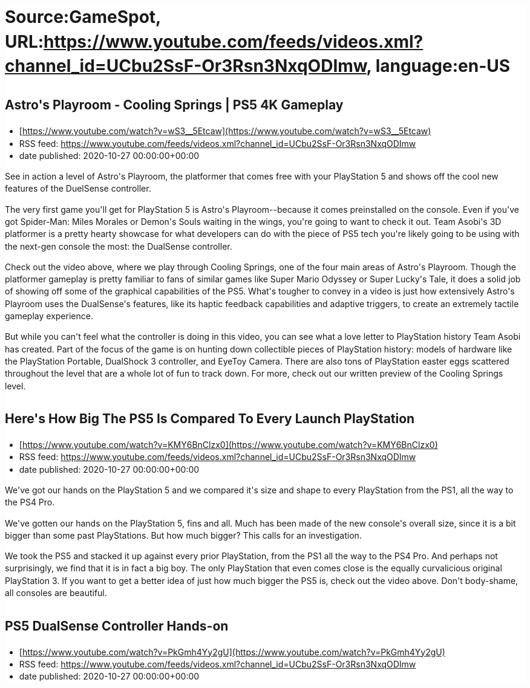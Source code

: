 # Source:GameSpot, URL:https://www.youtube.com/feeds/videos.xml?channel_id=UCbu2SsF-Or3Rsn3NxqODImw, language:en-US

## Astro's Playroom - Cooling Springs | PS5 4K Gameplay
 - [https://www.youtube.com/watch?v=wS3__5Etcaw](https://www.youtube.com/watch?v=wS3__5Etcaw)
 - RSS feed: https://www.youtube.com/feeds/videos.xml?channel_id=UCbu2SsF-Or3Rsn3NxqODImw
 - date published: 2020-10-27 00:00:00+00:00

See in action a level of Astro's Playroom, the platformer that comes free with your PlayStation 5 and shows off the cool new features of the DuelSense controller.

The very first game you'll get for PlayStation 5 is Astro's Playroom--because it comes preinstalled on the console. Even if you've got Spider-Man: Miles Morales or Demon's Souls waiting in the wings, you're going to want to check it out. Team Asobi's 3D platformer is a pretty hearty showcase for what developers can do with the piece of PS5 tech you're likely going to be using with the next-gen console the most: the DualSense controller.

Check out the video above, where we play through Cooling Springs, one of the four main areas of Astro's Playroom. Though the platformer gameplay is pretty familiar to fans of similar games like Super Mario Odyssey or Super Lucky's Tale, it does a solid job of showing off some of the graphical capabilities of the PS5. What's tougher to convey in a video is just how extensively Astro's Playroom uses the DualSense's features, like its haptic feedback capabilities and adaptive triggers, to create an extremely tactile gameplay experience.

But while you can't feel what the controller is doing in this video, you can see what a love letter to PlayStation history Team Asobi has created. Part of the focus of the game is on hunting down collectible pieces of PlayStation history: models of hardware like the PlayStation Portable, DualShock 3 controller, and EyeToy Camera. There are also tons of PlayStation easter eggs scattered throughout the level that are a whole lot of fun to track down. For more, check out our written preview of the Cooling Springs level.

## Here's How Big The PS5 Is Compared To Every Launch PlayStation
 - [https://www.youtube.com/watch?v=KMY6BnClzx0](https://www.youtube.com/watch?v=KMY6BnClzx0)
 - RSS feed: https://www.youtube.com/feeds/videos.xml?channel_id=UCbu2SsF-Or3Rsn3NxqODImw
 - date published: 2020-10-27 00:00:00+00:00

We've got our hands on the PlayStation 5 and we compared it's size and shape to every PlayStation from the PS1, all the way to the PS4 Pro.

We've gotten our hands on the PlayStation 5, fins and all. Much has been made of the new console's overall size, since it is a bit bigger than some past PlayStations. But how much bigger? This calls for an investigation.

We took the PS5 and stacked it up against every prior PlayStation, from the PS1 all the way to the PS4 Pro. And perhaps not surprisingly, we find that it is in fact a big boy. The only PlayStation that even comes close is the equally curvalicious original PlayStation 3. If you want to get a better idea of just how much bigger the PS5 is, check out the video above. Don't body-shame, all consoles are beautiful.

## PS5 DualSense Controller Hands-on
 - [https://www.youtube.com/watch?v=PkGmh4Yy2gU](https://www.youtube.com/watch?v=PkGmh4Yy2gU)
 - RSS feed: https://www.youtube.com/feeds/videos.xml?channel_id=UCbu2SsF-Or3Rsn3NxqODImw
 - date published: 2020-10-27 00:00:00+00:00
